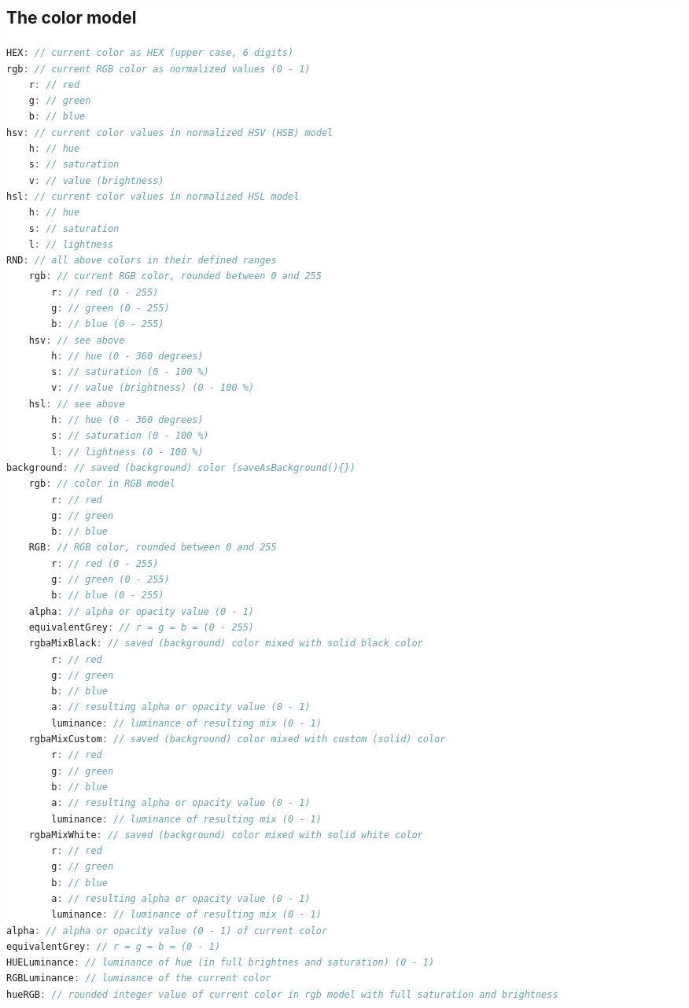 
## The color model

```javascript
HEX: // current color as HEX (upper case, 6 digits)
rgb: // current RGB color as normalized values (0 - 1)
    r: // red
    g: // green
    b: // blue
hsv: // current color values in normalized HSV (HSB) model
    h: // hue
    s: // saturation
    v: // value (brightness)
hsl: // current color values in normalized HSL model
    h: // hue
    s: // saturation
    l: // lightness
RND: // all above colors in their defined ranges
    rgb: // current RGB color, rounded between 0 and 255
        r: // red (0 - 255)
        g: // green (0 - 255)
        b: // blue (0 - 255)
    hsv: // see above
        h: // hue (0 - 360 degrees)
        s: // saturation (0 - 100 %)
        v: // value (brightness) (0 - 100 %)
    hsl: // see above
        h: // hue (0 - 360 degrees)
        s: // saturation (0 - 100 %)
        l: // lightness (0 - 100 %)
background: // saved (background) color (saveAsBackground(){})
    rgb: // color in RGB model
        r: // red
        g: // green
        b: // blue
    RGB: // RGB color, rounded between 0 and 255
        r: // red (0 - 255)
        g: // green (0 - 255)
        b: // blue (0 - 255)
    alpha: // alpha or opacity value (0 - 1)
    equivalentGrey: // r = g = b = (0 - 255)
    rgbaMixBlack: // saved (background) color mixed with solid black color
        r: // red
        g: // green
        b: // blue
        a: // resulting alpha or opacity value (0 - 1)
        luminance: // luminance of resulting mix (0 - 1)
    rgbaMixCustom: // saved (background) color mixed with custom (solid) color
        r: // red
        g: // green
        b: // blue
        a: // resulting alpha or opacity value (0 - 1)
        luminance: // luminance of resulting mix (0 - 1)
    rgbaMixWhite: // saved (background) color mixed with solid white color
        r: // red
        g: // green
        b: // blue
        a: // resulting alpha or opacity value (0 - 1)
        luminance: // luminance of resulting mix (0 - 1)
alpha: // alpha or opacity value (0 - 1) of current color
equivalentGrey: // r = g = b = (0 - 1)
HUELuminance: // luminance of hue (in full brightnes and saturation) (0 - 1)
RGBLuminance: // luminance of the current color
hueRGB: // rounded integer value of current color in rgb model with full saturation and brightness
```